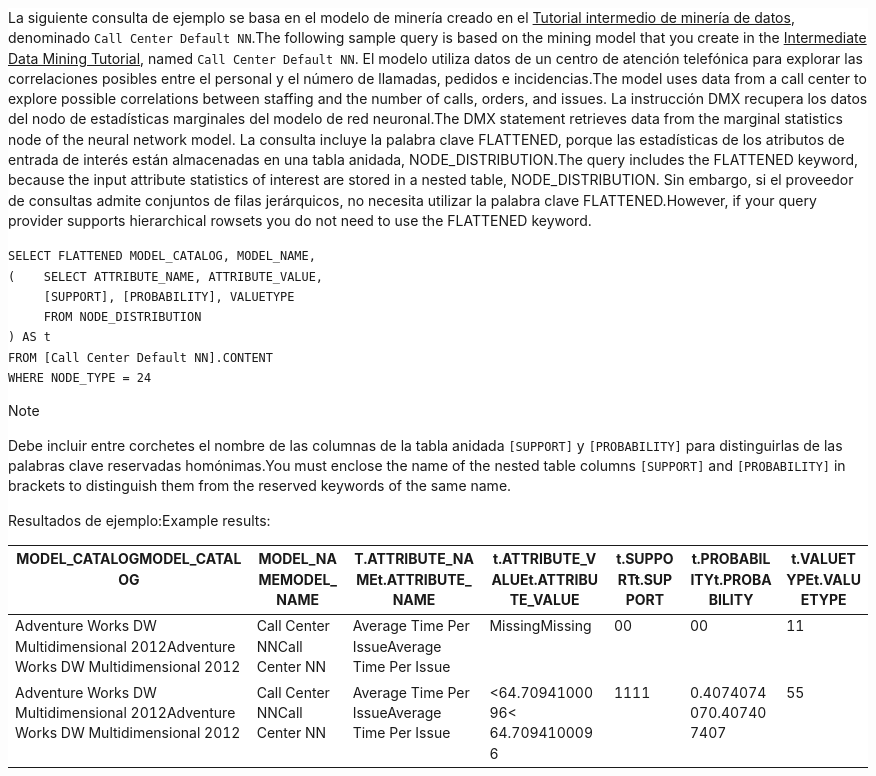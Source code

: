  <span data-ttu-id="9847d-122">La siguiente consulta de ejemplo se basa en el modelo de minería creado en el [Tutorial intermedio de minería de datos](../../tutorials/lesson-5-build-models-intermediate-data-mining-tutorial.md), denominado `Call Center Default NN`.</span><span class="sxs-lookup"><span data-stu-id="9847d-122">The following sample query is based on the mining model that you create in the [Intermediate Data Mining Tutorial](../../tutorials/lesson-5-build-models-intermediate-data-mining-tutorial.md), named `Call Center Default NN`.</span></span> <span data-ttu-id="9847d-123">El modelo utiliza datos de un centro de atención telefónica para explorar las correlaciones posibles entre el personal y el número de llamadas, pedidos e incidencias.</span><span class="sxs-lookup"><span data-stu-id="9847d-123">The model uses data from a call center to explore possible correlations between staffing and the number of calls, orders, and issues.</span></span> <span data-ttu-id="9847d-124">La instrucción DMX recupera los datos del nodo de estadísticas marginales del modelo de red neuronal.</span><span class="sxs-lookup"><span data-stu-id="9847d-124">The DMX statement retrieves data from the marginal statistics node of the neural network model.</span></span> <span data-ttu-id="9847d-125">La consulta incluye la palabra clave FLATTENED, porque las estadísticas de los atributos de entrada de interés están almacenadas en una tabla anidada, NODE_DISTRIBUTION.</span><span class="sxs-lookup"><span data-stu-id="9847d-125">The query includes the FLATTENED keyword, because the input attribute statistics of interest are stored in a nested table, NODE_DISTRIBUTION.</span></span> <span data-ttu-id="9847d-126">Sin embargo, si el proveedor de consultas admite conjuntos de filas jerárquicos, no necesita utilizar la palabra clave FLATTENED.</span><span class="sxs-lookup"><span data-stu-id="9847d-126">However, if your query provider supports hierarchical rowsets you do not need to use the FLATTENED keyword.</span></span>  
  
```  
SELECT FLATTENED MODEL_CATALOG, MODEL_NAME,   
(    SELECT ATTRIBUTE_NAME, ATTRIBUTE_VALUE,  
     [SUPPORT], [PROBABILITY], VALUETYPE   
     FROM NODE_DISTRIBUTION  
) AS t  
FROM [Call Center Default NN].CONTENT  
WHERE NODE_TYPE = 24  
```  
  
> [!NOTE]  
>  <span data-ttu-id="9847d-127">Debe incluir entre corchetes el nombre de las columnas de la tabla anidada `[SUPPORT]` y `[PROBABILITY]` para distinguirlas de las palabras clave reservadas homónimas.</span><span class="sxs-lookup"><span data-stu-id="9847d-127">You must enclose the name of the nested table columns `[SUPPORT]` and `[PROBABILITY]` in brackets to distinguish them from the reserved keywords of the same name.</span></span>  
  
 <span data-ttu-id="9847d-128">Resultados de ejemplo:</span><span class="sxs-lookup"><span data-stu-id="9847d-128">Example results:</span></span>  
  
|<span data-ttu-id="9847d-129">MODEL_CATALOG</span><span class="sxs-lookup"><span data-stu-id="9847d-129">MODEL_CATALOG</span></span>|<span data-ttu-id="9847d-130">MODEL_NAME</span><span class="sxs-lookup"><span data-stu-id="9847d-130">MODEL_NAME</span></span>|<span data-ttu-id="9847d-131">T.ATTRIBUTE_NAME</span><span class="sxs-lookup"><span data-stu-id="9847d-131">t.ATTRIBUTE_NAME</span></span>|<span data-ttu-id="9847d-132">t.ATTRIBUTE_VALUE</span><span class="sxs-lookup"><span data-stu-id="9847d-132">t.ATTRIBUTE_VALUE</span></span>|<span data-ttu-id="9847d-133">t.SUPPORT</span><span class="sxs-lookup"><span data-stu-id="9847d-133">t.SUPPORT</span></span>|<span data-ttu-id="9847d-134">t.PROBABILITY</span><span class="sxs-lookup"><span data-stu-id="9847d-134">t.PROBABILITY</span></span>|<span data-ttu-id="9847d-135">t.VALUETYPE</span><span class="sxs-lookup"><span data-stu-id="9847d-135">t.VALUETYPE</span></span>|  
|--------------------|-----------------|-----------------------|------------------------|---------------|-------------------|-----------------|  
|<span data-ttu-id="9847d-136">Adventure Works DW Multidimensional 2012</span><span class="sxs-lookup"><span data-stu-id="9847d-136">Adventure Works DW Multidimensional 2012</span></span>|<span data-ttu-id="9847d-137">Call Center NN</span><span class="sxs-lookup"><span data-stu-id="9847d-137">Call Center NN</span></span>|<span data-ttu-id="9847d-138">Average Time Per Issue</span><span class="sxs-lookup"><span data-stu-id="9847d-138">Average Time Per Issue</span></span>|<span data-ttu-id="9847d-139">Missing</span><span class="sxs-lookup"><span data-stu-id="9847d-139">Missing</span></span>|<span data-ttu-id="9847d-140">0</span><span class="sxs-lookup"><span data-stu-id="9847d-140">0</span></span>|<span data-ttu-id="9847d-141">0</span><span class="sxs-lookup"><span data-stu-id="9847d-141">0</span></span>|<span data-ttu-id="9847d-142">1</span><span class="sxs-lookup"><span data-stu-id="9847d-142">1</span></span>|  
|<span data-ttu-id="9847d-143">Adventure Works DW Multidimensional 2012</span><span class="sxs-lookup"><span data-stu-id="9847d-143">Adventure Works DW Multidimensional 2012</span></span>|<span data-ttu-id="9847d-144">Call Center NN</span><span class="sxs-lookup"><span data-stu-id="9847d-144">Call Center NN</span></span>|<span data-ttu-id="9847d-145">Average Time Per Issue</span><span class="sxs-lookup"><span data-stu-id="9847d-145">Average Time Per Issue</span></span>|<span data-ttu-id="9847d-146"><64.7094100096</span><span class="sxs-lookup"><span data-stu-id="9847d-146">< 64.7094100096</span></span>|<span data-ttu-id="9847d-147">11</span><span class="sxs-lookup"><span data-stu-id="9847d-147">11</span></span>|<span data-ttu-id="9847d-148">0.407407407</span><span class="sxs-lookup"><span data-stu-id="9847d-148">0.407407407</span></span>|<span data-ttu-id="9847d-149">5</span><span class="sxs-lookup"><span data-stu-id="9847d-149">5</span></span>|  
  